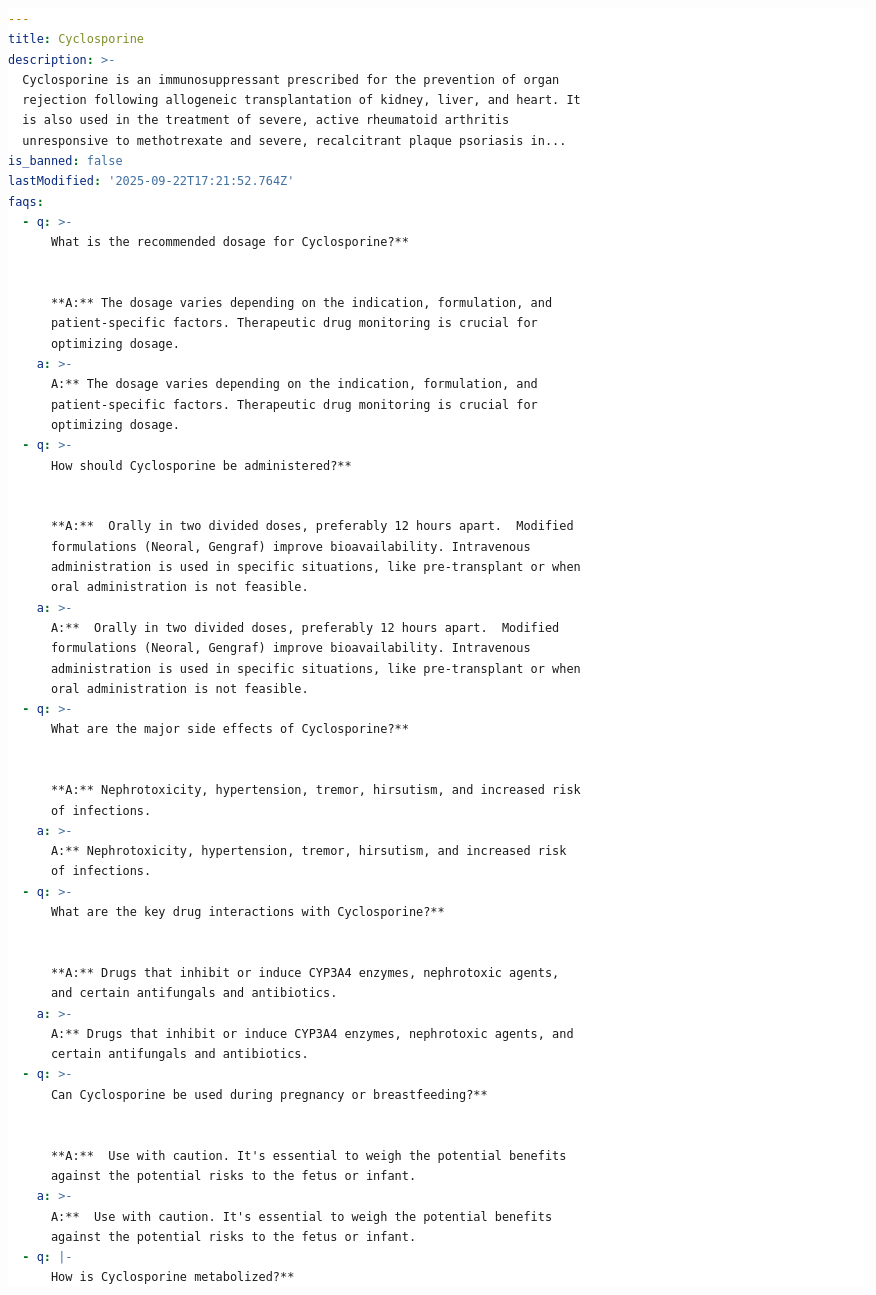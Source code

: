 ```yaml
---
title: Cyclosporine
description: >-
  Cyclosporine is an immunosuppressant prescribed for the prevention of organ
  rejection following allogeneic transplantation of kidney, liver, and heart. It
  is also used in the treatment of severe, active rheumatoid arthritis
  unresponsive to methotrexate and severe, recalcitrant plaque psoriasis in...
is_banned: false
lastModified: '2025-09-22T17:21:52.764Z'
faqs:
  - q: >-
      What is the recommended dosage for Cyclosporine?**


      **A:** The dosage varies depending on the indication, formulation, and
      patient-specific factors. Therapeutic drug monitoring is crucial for
      optimizing dosage.
    a: >-
      A:** The dosage varies depending on the indication, formulation, and
      patient-specific factors. Therapeutic drug monitoring is crucial for
      optimizing dosage.
  - q: >-
      How should Cyclosporine be administered?**


      **A:**  Orally in two divided doses, preferably 12 hours apart.  Modified
      formulations (Neoral, Gengraf) improve bioavailability. Intravenous
      administration is used in specific situations, like pre-transplant or when
      oral administration is not feasible.
    a: >-
      A:**  Orally in two divided doses, preferably 12 hours apart.  Modified
      formulations (Neoral, Gengraf) improve bioavailability. Intravenous
      administration is used in specific situations, like pre-transplant or when
      oral administration is not feasible.
  - q: >-
      What are the major side effects of Cyclosporine?**


      **A:** Nephrotoxicity, hypertension, tremor, hirsutism, and increased risk
      of infections.
    a: >-
      A:** Nephrotoxicity, hypertension, tremor, hirsutism, and increased risk
      of infections.
  - q: >-
      What are the key drug interactions with Cyclosporine?**


      **A:** Drugs that inhibit or induce CYP3A4 enzymes, nephrotoxic agents,
      and certain antifungals and antibiotics.
    a: >-
      A:** Drugs that inhibit or induce CYP3A4 enzymes, nephrotoxic agents, and
      certain antifungals and antibiotics.
  - q: >-
      Can Cyclosporine be used during pregnancy or breastfeeding?**


      **A:**  Use with caution. It's essential to weigh the potential benefits
      against the potential risks to the fetus or infant.
    a: >-
      A:**  Use with caution. It's essential to weigh the potential benefits
      against the potential risks to the fetus or infant.
  - q: |-
      How is Cyclosporine metabolized?**
```